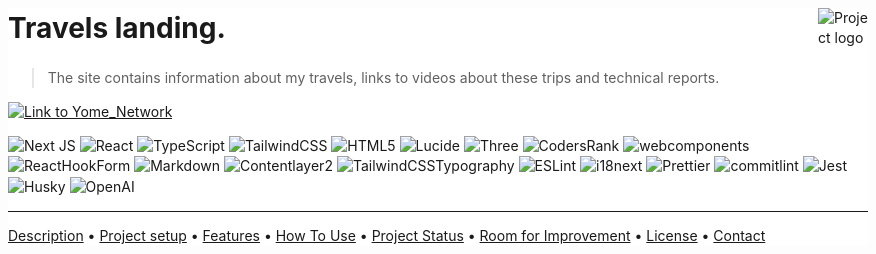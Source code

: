 <img src="../src/app/icon.png" id="start" align="right" alt="Project logo" width="50" >

# Travels landing.

> The site contains information about my travels, links to videos about these trips and technical reports.

[![Link to Yome_Network](https://img.shields.io/badge/Visit_My_Travels_Landing-Click_Here-black?style=plastic&logo=link&logoColor=black&labelColor=ffff66&color=4ade80k&link=https://my-travels-landing.vercel.app/)](https://my-travels-landing.vercel.app/)

![Next JS](https://img.shields.io/badge/Next-black?style=for-the-badge&logo=next.js&logoColor=white)
![React](https://img.shields.io/badge/React-61DAFB.svg?style=for-the-badge&logo=React&logoColor=black)
![TypeScript](https://img.shields.io/badge/TypeScript-007ACC?style=for-the-badge&logo=typescript&logoColor=white)
![TailwindCSS](https://img.shields.io/badge/Tailwind%20CSS-06B6D4.svg?style=for-the-badge&logo=Tailwind-CSS&logoColor=white)
![HTML5](https://img.shields.io/badge/html5-%23E34F26.svg?style=for-the-badge&logo=html5&logoColor=white)
![Lucide](https://img.shields.io/badge/Lucide-F56565.svg?style=for-the-badge&logo=Lucide&logoColor=white)
![Three](https://img.shields.io/badge/Three.js-000000.svg?style=for-the-badge&logo=threedotjs&logoColor=white)
![CodersRank](https://img.shields.io/badge/CodersRank-67A4AC.svg?style=for-the-badge&logo=CodersRank&logoColor=white)
![webcomponents](https://img.shields.io/badge/webcomponents.org-29ABE2.svg?style=for-the-badge&logo=webcomponentsdotorg&logoColor=white)
![ReactHookForm](https://img.shields.io/badge/React%20Hook%20Form-EC5990.svg?style=for-the-badge&logo=React-Hook-Form&logoColor=white)
![Markdown](https://img.shields.io/badge/Markdown-000000.svg?style=for-the-badge&logo=Markdown&logoColor=white)
![Contentlayer2](https://img.shields.io/badge/-Contentlayer2-7C3AED?style=for-the-badge&&logoColor=white)
![TailwindCSSTypography](https://img.shields.io/badge/tailwindcss%20typography-06B6D4.svg?style=for-the-badge&logo=Tailwind-CSS&logoColor=white)
![ESLint](https://img.shields.io/badge/ESLint-4B32C3.svg?style=for-the-badge&logo=ESLint&logoColor=white)
![i18next](https://img.shields.io/badge/i18next-26A69A.svg?style=for-the-badge&logo=i18next&logoColor=white)
![Prettier](https://img.shields.io/badge/Prettier-F7B93E.svg?style=for-the-badge&logo=Prettier&logoColor=black)
![commitlint](https://img.shields.io/badge/commitlint-000000.svg?style=for-the-badge&logo=commitlint&logoColor=white)
![Jest](https://img.shields.io/badge/Jest-C21325.svg?style=for-the-badge&logo=Jest&logoColor=white)
![Husky](https://img.shields.io/badge/-🐶_Husky-f6f6f7?style=for-the-badge&&logoColor=white)
![OpenAI](https://img.shields.io/badge/OpenAI-412991.svg?style=for-the-badge&logo=OpenAI&logoColor=white)

---

[Description](#description) •
[Project setup](#project-setup) •
[Features](#features) •
[How To Use](#how-to-use) •
[Project Status](#project-status) •
[Room for Improvement](#room-for-improvement) •
[License](#license) •
[Contact](#contact)
